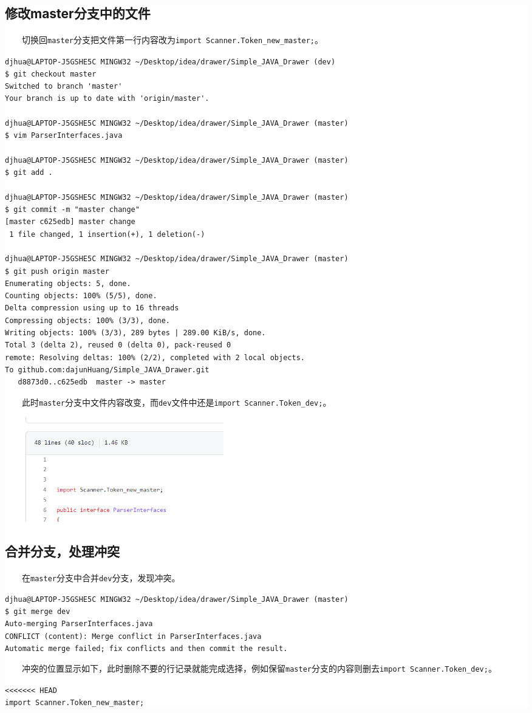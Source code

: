 ## 修改master分支中的文件
&#8195;&#8195;切换回`master`分支把文件第一行内容改为`import Scanner.Token_new_master;`。
```
djhua@LAPTOP-J5GSHE5C MINGW32 ~/Desktop/idea/drawer/Simple_JAVA_Drawer (dev)
$ git checkout master
Switched to branch 'master'
Your branch is up to date with 'origin/master'.

djhua@LAPTOP-J5GSHE5C MINGW32 ~/Desktop/idea/drawer/Simple_JAVA_Drawer (master)
$ vim ParserInterfaces.java

djhua@LAPTOP-J5GSHE5C MINGW32 ~/Desktop/idea/drawer/Simple_JAVA_Drawer (master)
$ git add .

djhua@LAPTOP-J5GSHE5C MINGW32 ~/Desktop/idea/drawer/Simple_JAVA_Drawer (master)
$ git commit -m "master change"
[master c625edb] master change
 1 file changed, 1 insertion(+), 1 deletion(-)

djhua@LAPTOP-J5GSHE5C MINGW32 ~/Desktop/idea/drawer/Simple_JAVA_Drawer (master)
$ git push origin master
Enumerating objects: 5, done.
Counting objects: 100% (5/5), done.
Delta compression using up to 16 threads
Compressing objects: 100% (3/3), done.
Writing objects: 100% (3/3), 289 bytes | 289.00 KiB/s, done.
Total 3 (delta 2), reused 0 (delta 0), pack-reused 0
remote: Resolving deltas: 100% (2/2), completed with 2 local objects.
To github.com:dajunHuang/Simple_JAVA_Drawer.git
   d8873d0..c625edb  master -> master

```
&#8195;&#8195;此时`master`分支中文件内容改变，而`dev`文件中还是`import Scanner.Token_dev;`。

<img src="github_git/image-20220117231624447.png" alt="image-20220117231624447" style="zoom:67%;" />

## 合并分支，处理冲突
&#8195;&#8195;在`master`分支中合并`dev`分支，发现冲突。
```
djhua@LAPTOP-J5GSHE5C MINGW32 ~/Desktop/idea/drawer/Simple_JAVA_Drawer (master)
$ git merge dev
Auto-merging ParserInterfaces.java
CONFLICT (content): Merge conflict in ParserInterfaces.java
Automatic merge failed; fix conflicts and then commit the result.

```
&#8195;&#8195;冲突的位置显示如下，此时删除不要的行记录就能完成选择，例如保留`master`分支的内容则删去`import Scanner.Token_dev;`。
```
<<<<<<< HEAD
import Scanner.Token_new_master;
```